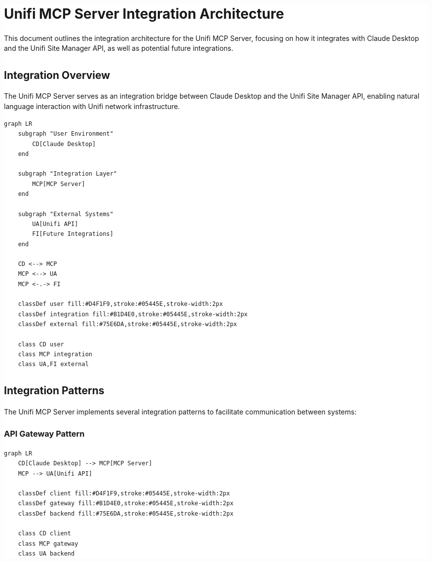 # Unifi MCP Server Integration Architecture

This document outlines the integration architecture for the Unifi MCP Server, focusing on how it integrates with Claude Desktop and the Unifi Site Manager API, as well as potential future integrations.

## Integration Overview

The Unifi MCP Server serves as an integration bridge between Claude Desktop and the Unifi Site Manager API, enabling natural language interaction with Unifi network infrastructure.

```mermaid
graph LR
    subgraph "User Environment"
        CD[Claude Desktop]
    end
    
    subgraph "Integration Layer"
        MCP[MCP Server]
    end
    
    subgraph "External Systems"
        UA[Unifi API]
        FI[Future Integrations]
    end
    
    CD <--> MCP
    MCP <--> UA
    MCP <-.-> FI
    
    classDef user fill:#D4F1F9,stroke:#05445E,stroke-width:2px
    classDef integration fill:#B1D4E0,stroke:#05445E,stroke-width:2px
    classDef external fill:#75E6DA,stroke:#05445E,stroke-width:2px
    
    class CD user
    class MCP integration
    class UA,FI external
```

## Integration Patterns

The Unifi MCP Server implements several integration patterns to facilitate communication between systems:

### API Gateway Pattern

```mermaid
graph LR
    CD[Claude Desktop] --> MCP[MCP Server]
    MCP --> UA[Unifi API]
    
    classDef client fill:#D4F1F9,stroke:#05445E,stroke-width:2px
    classDef gateway fill:#B1D4E0,stroke:#05445E,stroke-width:2px
    classDef backend fill:#75E6DA,stroke:#05445E,stroke-width:2px
    
    class CD client
    class MCP gateway
    class UA backend
```
